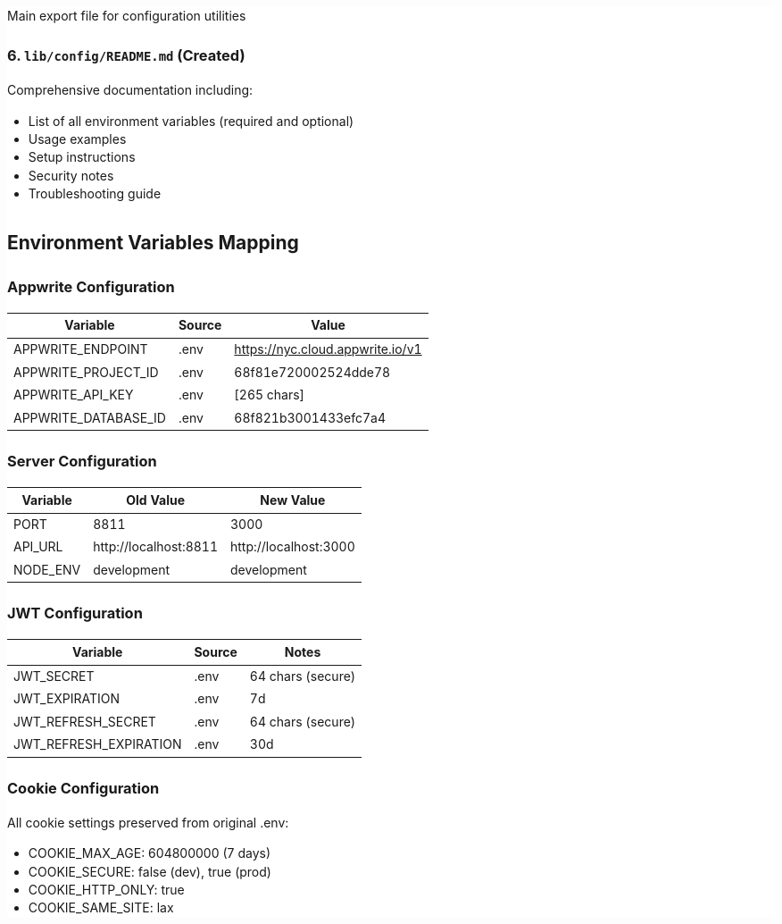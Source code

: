 Main export file for configuration utilities

### 6. `lib/config/README.md` (Created)

Comprehensive documentation including:

- List of all environment variables (required and optional)
- Usage examples
- Setup instructions
- Security notes
- Troubleshooting guide

## Environment Variables Mapping

### Appwrite Configuration

| Variable             | Source | Value                            |
| -------------------- | ------ | -------------------------------- |
| APPWRITE_ENDPOINT    | .env   | https://nyc.cloud.appwrite.io/v1 |
| APPWRITE_PROJECT_ID  | .env   | 68f81e720002524dde78             |
| APPWRITE_API_KEY     | .env   | [265 chars]                      |
| APPWRITE_DATABASE_ID | .env   | 68f821b3001433efc7a4             |

### Server Configuration

| Variable | Old Value             | New Value             |
| -------- | --------------------- | --------------------- |
| PORT     | 8811                  | 3000                  |
| API_URL  | http://localhost:8811 | http://localhost:3000 |
| NODE_ENV | development           | development           |

### JWT Configuration

| Variable               | Source | Notes             |
| ---------------------- | ------ | ----------------- |
| JWT_SECRET             | .env   | 64 chars (secure) |
| JWT_EXPIRATION         | .env   | 7d                |
| JWT_REFRESH_SECRET     | .env   | 64 chars (secure) |
| JWT_REFRESH_EXPIRATION | .env   | 30d               |

### Cookie Configuration

All cookie settings preserved from original .env:

- COOKIE_MAX_AGE: 604800000 (7 days)
- COOKIE_SECURE: false (dev), true (prod)
- COOKIE_HTTP_ONLY: true
- COOKIE_SAME_SITE: lax
